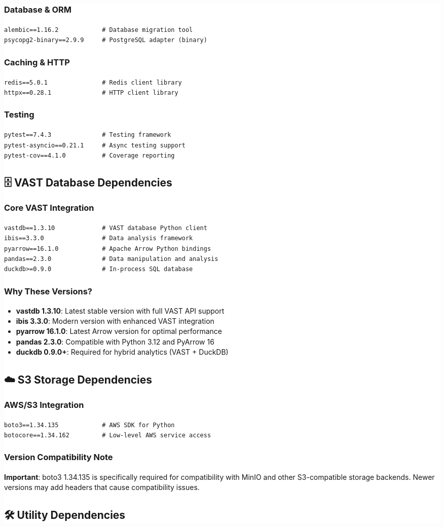 ### Database & ORM
```
alembic==1.16.2            # Database migration tool
psycopg2-binary==2.9.9     # PostgreSQL adapter (binary)
```

### Caching & HTTP
```
redis==5.0.1               # Redis client library
httpx==0.28.1              # HTTP client library
```

### Testing
```
pytest==7.4.3              # Testing framework
pytest-asyncio==0.21.1     # Async testing support
pytest-cov==4.1.0          # Coverage reporting
```

## 🗄️ VAST Database Dependencies

### Core VAST Integration
```
vastdb==1.3.10             # VAST database Python client
ibis==3.3.0                # Data analysis framework
pyarrow==16.1.0            # Apache Arrow Python bindings
pandas==2.3.0              # Data manipulation and analysis
duckdb>=0.9.0              # In-process SQL database
```

### Why These Versions?
- **vastdb 1.3.10**: Latest stable version with full VAST API support
- **ibis 3.3.0**: Modern version with enhanced VAST integration
- **pyarrow 16.1.0**: Latest Arrow version for optimal performance
- **pandas 2.3.0**: Compatible with Python 3.12 and PyArrow 16
- **duckdb 0.9.0+**: Required for hybrid analytics (VAST + DuckDB)

## ☁️ S3 Storage Dependencies

### AWS/S3 Integration
```
boto3==1.34.135            # AWS SDK for Python
botocore==1.34.162         # Low-level AWS service access
```

### Version Compatibility Note
**Important**: boto3 1.34.135 is specifically required for compatibility with MinIO and other S3-compatible storage backends. Newer versions may add headers that cause compatibility issues.

## 🛠️ Utility Dependencies
